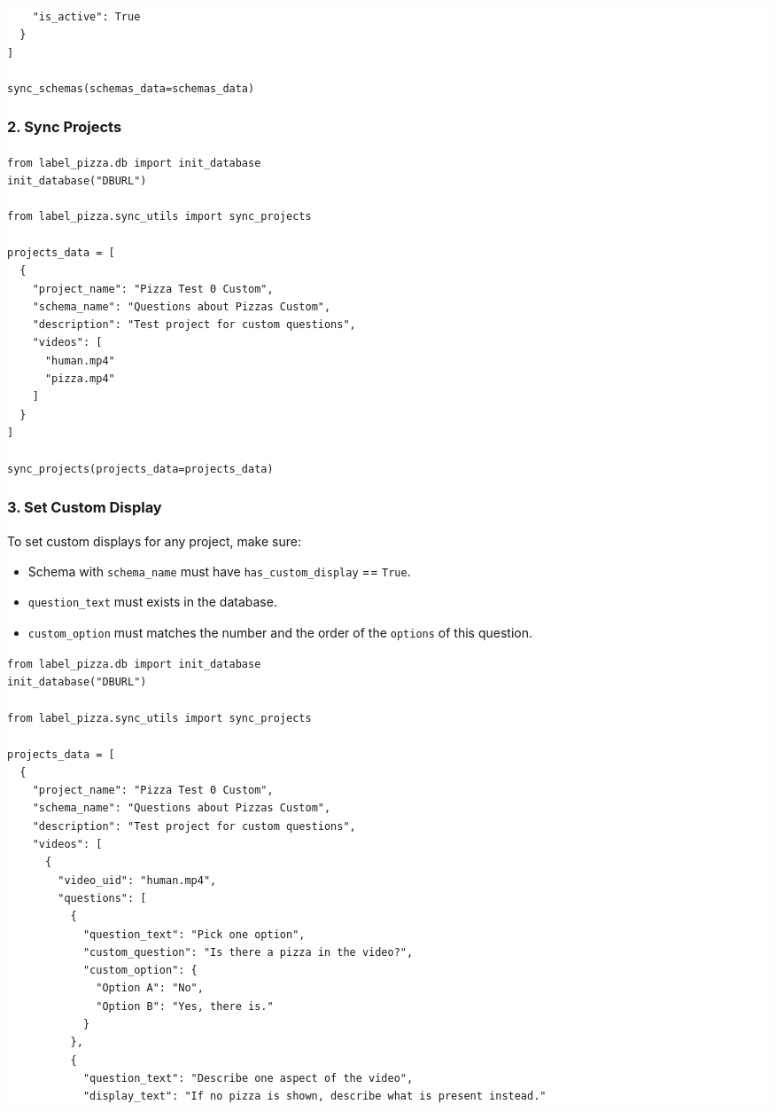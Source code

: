 ```
    "is_active": True
  }
]

sync_schemas(schemas_data=schemas_data)
```

### 2. Sync Projects

```
from label_pizza.db import init_database
init_database("DBURL")

from label_pizza.sync_utils import sync_projects

projects_data = [
  {
    "project_name": "Pizza Test 0 Custom",
    "schema_name": "Questions about Pizzas Custom",
    "description": "Test project for custom questions",
    "videos": [
      "human.mp4"
      "pizza.mp4"
    ]
  }
]

sync_projects(projects_data=projects_data)
```

### 3. Set Custom Display

To set custom displays for any project, make sure:

- Schema with `schema_name` must have `has_custom_display` == `True`.

- `question_text` must exists in the database.
- `custom_option` must matches the number and the order of the `options` of this question. 

```
from label_pizza.db import init_database
init_database("DBURL")

from label_pizza.sync_utils import sync_projects

projects_data = [
  {
    "project_name": "Pizza Test 0 Custom",
    "schema_name": "Questions about Pizzas Custom",
    "description": "Test project for custom questions",
    "videos": [
      {
        "video_uid": "human.mp4",
        "questions": [
          {
            "question_text": "Pick one option",
            "custom_question": "Is there a pizza in the video?",
            "custom_option": {
              "Option A": "No",
              "Option B": "Yes, there is."
            }
          },
          {
            "question_text": "Describe one aspect of the video",
            "display_text": "If no pizza is shown, describe what is present instead."
```